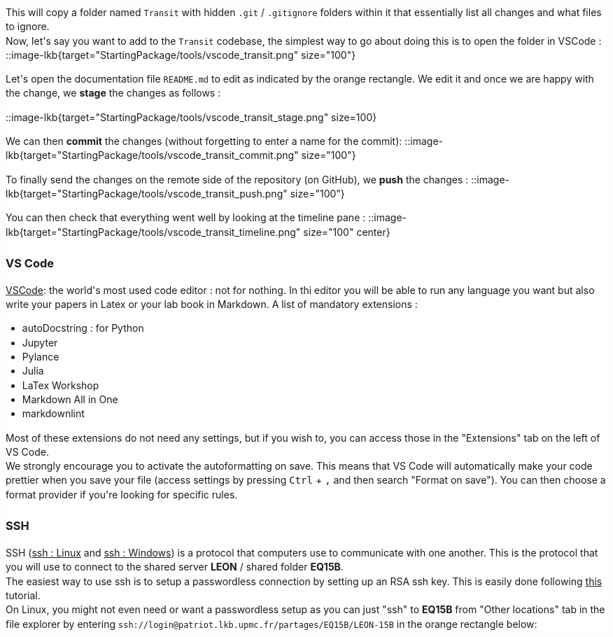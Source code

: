 This will copy a folder named `Transit` with hidden `.git` / `.gitignore` folders within it that essentially list all changes and what files to ignore. \
Now, let's say you want to add to the `Transit` codebase, the simplest way to go about doing this is to open the folder in VSCode :
::image-lkb{target="StartingPackage/tools/vscode_transit.png"  size="100"}



Let's open the documentation file `README.md` to edit as indicated by the orange rectangle. We edit it and once we are happy with the change, we **stage** the changes as follows :

::image-lkb{target="StartingPackage/tools/vscode_transit_stage.png" size=100} 

We can then **commit** the changes (without forgetting to enter a name for the commit):
::image-lkb{target="StartingPackage/tools/vscode_transit_commit.png" size="100"}

To finally send the changes on the remote side of the repository (on GitHub), we **push** the changes :
::image-lkb{target="StartingPackage/tools/vscode_transit_push.png"  size="100"}

You can then check that everything went well by looking at the timeline pane :
::image-lkb{target="StartingPackage/tools/vscode_transit_timeline.png"  size="100" center}



### VS Code
[VSCode](https://code.visualstudio.com/): the world's most used code editor : not for nothing. In thi editor you will be able to run any language you want but also write your papers in Latex or your lab book in Markdown. A list of mandatory extensions :
- autoDocstring : for Python
- Jupyter
- Pylance
- Julia
- LaTex Workshop
- Markdown All in One
- markdownlint

Most of these extensions do not need any settings, but if you wish to, you can access those in the "Extensions" tab on the left of VS Code.\
We strongly encourage you to activate the autoformatting on save. This means that VS Code will automatically make your code prettier when you save your file (access settings  by pressing <kbd>Ctrl</kbd> + <kbd>,</kbd> and then search "Format on save"). You can then choose a format provider if you're looking for specific rules.

### SSH


SSH ([ssh : Linux](https://www.ssh.com/academy/ssh/command) and 
[ssh : Windows](https://www.putty.org/)) is a protocol that computers use to communicate with one another. This is the protocol that you will use to connect to the shared server **LEON**  / shared folder **EQ15B**. \
The easiest way to use ssh is to setup a passwordless connection by setting up an RSA ssh key. This is easily done following [this](https://www.ssh.com/academy/ssh/copy-id) tutorial. \
On Linux, you might not even need or want a passwordless setup as you can just "ssh" to **EQ15B** from "Other locations" tab in the file explorer by entering `ssh://login@patriot.lkb.upmc.fr/partages/EQ15B/LEON-15B` in the orange rectangle below:
